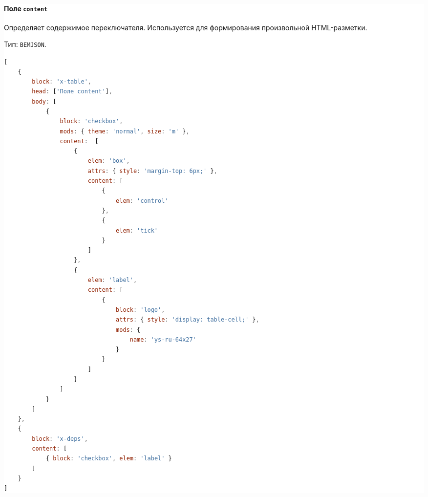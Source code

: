 <a name="field-content"></a>

#### Поле `content`

Определяет содержимое переключателя. Используется для формирования произвольной HTML-разметки.

Тип: `BEMJSON`.

```js
[
    {
        block: 'x-table',
        head: ['Поле content'],
        body: [
            {
                block: 'checkbox',
                mods: { theme: 'normal', size: 'm' },
                content:  [
                    {
                        elem: 'box',
                        attrs: { style: 'margin-top: 6px;' },
                        content: [
                            {
                                elem: 'control'
                            },
                            {
                                elem: 'tick'
                            }
                        ]
                    },
                    {
                        elem: 'label',
                        content: [
                            {
                                block: 'logo',
                                attrs: { style: 'display: table-cell;' },
                                mods: {
                                    name: 'ys-ru-64x27'
                                }
                            }
                        ]
                    }
                ]
            }
        ]
    },
    {
        block: 'x-deps',
        content: [
            { block: 'checkbox', elem: 'label' }
        ]
    }
]
```
